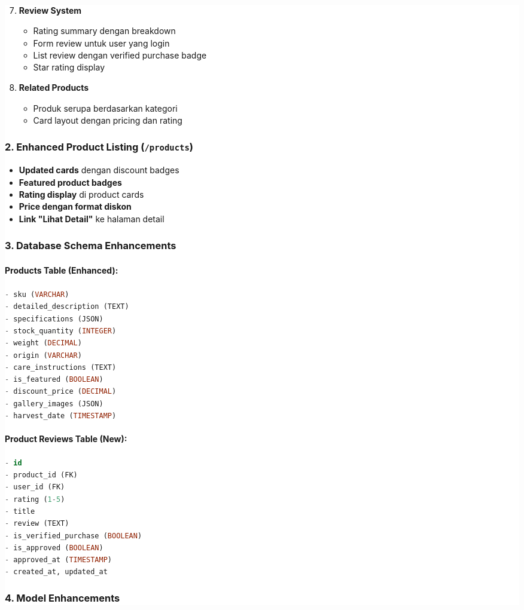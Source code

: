 7. **Review System**

    - Rating summary dengan breakdown
    - Form review untuk user yang login
    - List review dengan verified purchase badge
    - Star rating display

8. **Related Products**
    - Produk serupa berdasarkan kategori
    - Card layout dengan pricing dan rating

### 2. Enhanced Product Listing (`/products`)

-   **Updated cards** dengan discount badges
-   **Featured product badges**
-   **Rating display** di product cards
-   **Price dengan format diskon**
-   **Link "Lihat Detail"** ke halaman detail

### 3. Database Schema Enhancements

#### Products Table (Enhanced):

```sql
- sku (VARCHAR)
- detailed_description (TEXT)
- specifications (JSON)
- stock_quantity (INTEGER)
- weight (DECIMAL)
- origin (VARCHAR)
- care_instructions (TEXT)
- is_featured (BOOLEAN)
- discount_price (DECIMAL)
- gallery_images (JSON)
- harvest_date (TIMESTAMP)
```

#### Product Reviews Table (New):

```sql
- id
- product_id (FK)
- user_id (FK)
- rating (1-5)
- title
- review (TEXT)
- is_verified_purchase (BOOLEAN)
- is_approved (BOOLEAN)
- approved_at (TIMESTAMP)
- created_at, updated_at
```

### 4. Model Enhancements
